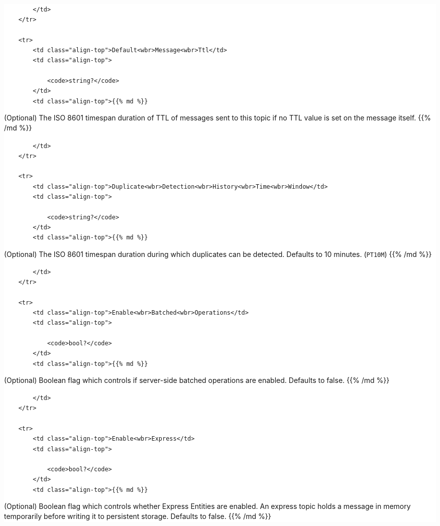            
            </td>
        </tr>
    
        <tr>
            <td class="align-top">Default<wbr>Message<wbr>Ttl</td>
            <td class="align-top">
                
                <code>string?</code>
            </td>
            <td class="align-top">{{% md %}} 
 (Optional)
The ISO 8601 timespan duration of TTL of messages sent to this topic if no
TTL value is set on the message itself.
 {{% /md %}}

            
            </td>
        </tr>
    
        <tr>
            <td class="align-top">Duplicate<wbr>Detection<wbr>History<wbr>Time<wbr>Window</td>
            <td class="align-top">
                
                <code>string?</code>
            </td>
            <td class="align-top">{{% md %}} 
 (Optional)
The ISO 8601 timespan duration during which
duplicates can be detected. Defaults to 10 minutes. (`PT10M`)
 {{% /md %}}

            
            </td>
        </tr>
    
        <tr>
            <td class="align-top">Enable<wbr>Batched<wbr>Operations</td>
            <td class="align-top">
                
                <code>bool?</code>
            </td>
            <td class="align-top">{{% md %}} 
 (Optional)
Boolean flag which controls if server-side
batched operations are enabled. Defaults to false.
 {{% /md %}}

            
            </td>
        </tr>
    
        <tr>
            <td class="align-top">Enable<wbr>Express</td>
            <td class="align-top">
                
                <code>bool?</code>
            </td>
            <td class="align-top">{{% md %}} 
 (Optional)
Boolean flag which controls whether Express Entities
are enabled. An express topic holds a message in memory temporarily before writing
it to persistent storage. Defaults to false.
 {{% /md %}}
